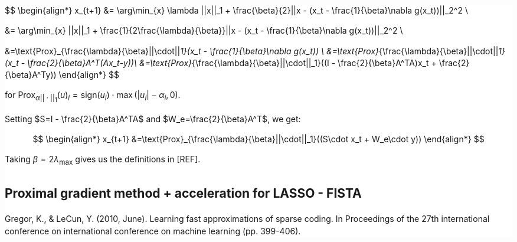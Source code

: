 $$
\begin{align*}
x_{t+1} 
&= \arg\min_{x} \lambda ||x||_1 + \frac{\beta}{2}||x - (x_t - \frac{1}{\beta}\nabla g(x_t))||_2^2 \\

&= \arg\min_{x} ||x||_1 + \frac{1}{2\frac{\lambda}{\beta}}||x - (x_t - \frac{1}{\beta}\nabla g(x_t))||_2^2 \\

&=\text{Prox}_{\frac{\lambda}{\beta}||\cdot||_1}(x_t - \frac{1}{\beta}\nabla g(x_t)) \\
&=\text{Prox}_{\frac{\lambda}{\beta}||\cdot||_1}(x_t - \frac{2}{\beta}A^T(Ax_t-y))\\
&=\text{Prox}_{\frac{\lambda}{\beta}||\cdot||_1}((I - \frac{2}{\beta}A^TA)x_t + \frac{2}{\beta}A^Ty))
\end{align*}
$$

for $\text{Prox}_{\alpha||\cdot||_1}(u)_i = \text{sign}(u_i)\cdot\max(|u_i|-\alpha_i, 0)$.

Setting $S=I - \frac{2}{\beta}A^TA$ and $W_e=\frac{2}{\beta}A^T$, we get:

$$
\begin{align*}
x_{t+1} 
&=\text{Prox}_{\frac{\lambda}{\beta}||\cdot||_1}((S\cdot x_t + W_e\cdot y))
\end{align*}
$$

Taking $\beta=2\lambda_{\max}$ gives us the definitions in [REF].

## Proximal gradient method + acceleration for LASSO - FISTA

Gregor, K., & LeCun, Y. (2010, June). Learning fast approximations of sparse coding. In Proceedings of the 27th international conference on international conference on machine learning (pp. 399-406).
